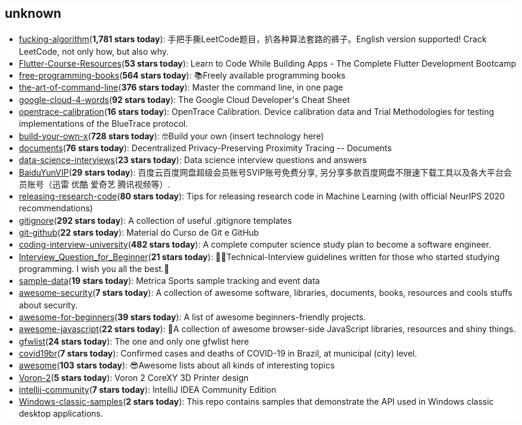 ## unknown
+ [fucking-algorithm](https://github.com/labuladong/fucking-algorithm)(**1,781 stars today**): 手把手撕LeetCode题目，扒各种算法套路的裤子。English version supported! Crack LeetCode, not only how, but also why.
+ [Flutter-Course-Resources](https://github.com/londonappbrewery/Flutter-Course-Resources)(**53 stars today**): Learn to Code While Building Apps - The Complete Flutter Development Bootcamp
+ [free-programming-books](https://github.com/EbookFoundation/free-programming-books)(**564 stars today**): 📚Freely available programming books
+ [the-art-of-command-line](https://github.com/jlevy/the-art-of-command-line)(**376 stars today**): Master the command line, in one page
+ [google-cloud-4-words](https://github.com/gregsramblings/google-cloud-4-words)(**92 stars today**): The Google Cloud Developer's Cheat Sheet
+ [opentrace-calibration](https://github.com/opentrace-community/opentrace-calibration)(**16 stars today**): OpenTrace Calibration. Device calibration data and Trial Methodologies for testing implementations of the BlueTrace protocol.
+ [build-your-own-x](https://github.com/danistefanovic/build-your-own-x)(**728 stars today**): 🤓Build your own (insert technology here)
+ [documents](https://github.com/DP-3T/documents)(**76 stars today**): Decentralized Privacy-Preserving Proximity Tracing -- Documents
+ [data-science-interviews](https://github.com/alexeygrigorev/data-science-interviews)(**23 stars today**): Data science interview questions and answers
+ [BaiduYunVIP](https://github.com/lpg-it/BaiduYunVIP)(**29 stars today**): 百度云百度网盘超级会员账号SVIP账号免费分享, 另分享多款百度网盘不限速下载工具以及各大平台会员账号（迅雷 优酷 爱奇艺 腾讯视频等）.
+ [releasing-research-code](https://github.com/paperswithcode/releasing-research-code)(**80 stars today**): Tips for releasing research code in Machine Learning (with official NeurIPS 2020 recommendations)
+ [gitignore](https://github.com/github/gitignore)(**292 stars today**): A collection of useful .gitignore templates
+ [git-github](https://github.com/gustavoguanabara/git-github)(**22 stars today**): Material do Curso de Git e GitHub
+ [coding-interview-university](https://github.com/jwasham/coding-interview-university)(**482 stars today**): A complete computer science study plan to become a software engineer.
+ [Interview_Question_for_Beginner](https://github.com/JaeYeopHan/Interview_Question_for_Beginner)(**21 stars today**): 👦👧Technical-Interview guidelines written for those who started studying programming. I wish you all the best.👾
+ [sample-data](https://github.com/metrica-sports/sample-data)(**19 stars today**): Metrica Sports sample tracking and event data
+ [awesome-security](https://github.com/sbilly/awesome-security)(**7 stars today**): A collection of awesome software, libraries, documents, books, resources and cools stuffs about security.
+ [awesome-for-beginners](https://github.com/MunGell/awesome-for-beginners)(**39 stars today**): A list of awesome beginners-friendly projects.
+ [awesome-javascript](https://github.com/sorrycc/awesome-javascript)(**22 stars today**): 🐢A collection of awesome browser-side JavaScript libraries, resources and shiny things.
+ [gfwlist](https://github.com/gfwlist/gfwlist)(**24 stars today**): The one and only one gfwlist here
+ [covid19br](https://github.com/wcota/covid19br)(**7 stars today**): Confirmed cases and deaths of COVID-19 in Brazil, at municipal (city) level.
+ [awesome](https://github.com/sindresorhus/awesome)(**103 stars today**): 😎Awesome lists about all kinds of interesting topics
+ [Voron-2](https://github.com/VoronDesign/Voron-2)(**5 stars today**): Voron 2 CoreXY 3D Printer design
+ [intellij-community](https://github.com/JetBrains/intellij-community)(**7 stars today**): IntelliJ IDEA Community Edition
+ [Windows-classic-samples](https://github.com/microsoft/Windows-classic-samples)(**2 stars today**): This repo contains samples that demonstrate the API used in Windows classic desktop applications.
